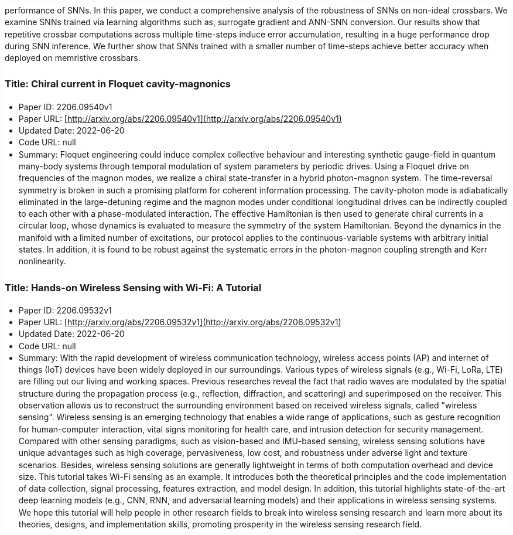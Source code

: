 performance of SNNs. In this paper, we conduct a comprehensive analysis of the
robustness of SNNs on non-ideal crossbars. We examine SNNs trained via learning
algorithms such as, surrogate gradient and ANN-SNN conversion. Our results show
that repetitive crossbar computations across multiple time-steps induce error
accumulation, resulting in a huge performance drop during SNN inference. We
further show that SNNs trained with a smaller number of time-steps achieve
better accuracy when deployed on memristive crossbars.

### Title: Chiral current in Floquet cavity-magnonics
* Paper ID: 2206.09540v1
* Paper URL: [http://arxiv.org/abs/2206.09540v1](http://arxiv.org/abs/2206.09540v1)
* Updated Date: 2022-06-20
* Code URL: null
* Summary: Floquet engineering could induce complex collective behaviour and interesting
synthetic gauge-field in quantum many-body systems through temporal modulation
of system parameters by periodic drives. Using a Floquet drive on frequencies
of the magnon modes, we realize a chiral state-transfer in a hybrid
photon-magnon system. The time-reversal symmetry is broken in such a promising
platform for coherent information processing. The cavity-photon mode is
adiabatically eliminated in the large-detuning regime and the magnon modes
under conditional longitudinal drives can be indirectly coupled to each other
with a phase-modulated interaction. The effective Hamiltonian is then used to
generate chiral currents in a circular loop, whose dynamics is evaluated to
measure the symmetry of the system Hamiltonian. Beyond the dynamics in the
manifold with a limited number of excitations, our protocol applies to the
continuous-variable systems with arbitrary initial states. In addition, it is
found to be robust against the systematic errors in the photon-magnon coupling
strength and Kerr nonlinearity.

### Title: Hands-on Wireless Sensing with Wi-Fi: A Tutorial
* Paper ID: 2206.09532v1
* Paper URL: [http://arxiv.org/abs/2206.09532v1](http://arxiv.org/abs/2206.09532v1)
* Updated Date: 2022-06-20
* Code URL: null
* Summary: With the rapid development of wireless communication technology, wireless
access points (AP) and internet of things (IoT) devices have been widely
deployed in our surroundings. Various types of wireless signals (e.g., Wi-Fi,
LoRa, LTE) are filling out our living and working spaces. Previous researches
reveal the fact that radio waves are modulated by the spatial structure during
the propagation process (e.g., reflection, diffraction, and scattering) and
superimposed on the receiver. This observation allows us to reconstruct the
surrounding environment based on received wireless signals, called "wireless
sensing". Wireless sensing is an emerging technology that enables a wide range
of applications, such as gesture recognition for human-computer interaction,
vital signs monitoring for health care, and intrusion detection for security
management. Compared with other sensing paradigms, such as vision-based and
IMU-based sensing, wireless sensing solutions have unique advantages such as
high coverage, pervasiveness, low cost, and robustness under adverse light and
texture scenarios. Besides, wireless sensing solutions are generally
lightweight in terms of both computation overhead and device size. This
tutorial takes Wi-Fi sensing as an example. It introduces both the theoretical
principles and the code implementation of data collection, signal processing,
features extraction, and model design. In addition, this tutorial highlights
state-of-the-art deep learning models (e.g., CNN, RNN, and adversarial learning
models) and their applications in wireless sensing systems. We hope this
tutorial will help people in other research fields to break into wireless
sensing research and learn more about its theories, designs, and implementation
skills, promoting prosperity in the wireless sensing research field.
